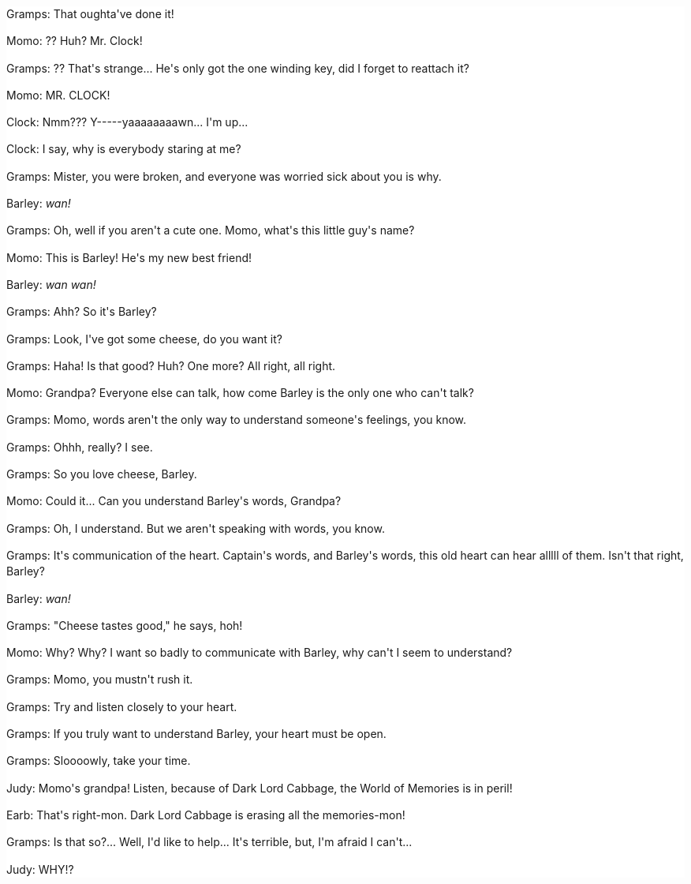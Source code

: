 Gramps: That oughta've done it!

Momo: ?? Huh? Mr. Clock!

Gramps: ?? That's strange... He's only got the one winding key, did I forget to reattach it?

Momo: MR. CLOCK!

Clock: Nmm??? Y-----yaaaaaaaawn... I'm up...

Clock: I say, why is everybody staring at me?

Gramps: Mister, you were broken, and everyone was worried sick about you is why.

Barley: *wan!*

Gramps: Oh, well if you aren't a cute one. Momo, what's this little guy's name?

Momo: This is Barley! He's my new best friend!

Barley: *wan wan!*

Gramps: Ahh? So it's Barley?

Gramps: Look, I've got some cheese, do you want it?

Gramps: Haha! Is that good? Huh? One more? All right, all right.

Momo: Grandpa? Everyone else can talk, how come Barley is the only one who can't talk?

Gramps: Momo, words aren't the only way to understand someone's feelings, you know.

Gramps: Ohhh, really? I see.

Gramps: So you love cheese, Barley.

Momo: Could it... Can you understand Barley's words, Grandpa?

Gramps: Oh, I understand. But we aren't speaking with words, you know.

Gramps: It's communication of the heart. Captain's words, and Barley's words, this old heart can hear alllll of them. Isn't that right, Barley?

Barley: *wan!*

Gramps: "Cheese tastes good," he says, hoh!

Momo: Why? Why? I want so badly to communicate with Barley, why can't I seem to understand?

Gramps: Momo, you mustn't rush it.

Gramps: Try and listen closely to your heart.

Gramps: If you truly want to understand Barley, your heart must be open.

Gramps: Sloooowly, take your time.

Judy: Momo's grandpa! Listen, because of Dark Lord Cabbage, the World of Memories is in peril!

Earb: That's right-mon. Dark Lord Cabbage is erasing all the memories-mon!

Gramps: Is that so?... Well, I'd like to help... It's terrible, but, I'm afraid I can't...

Judy: WHY!?
